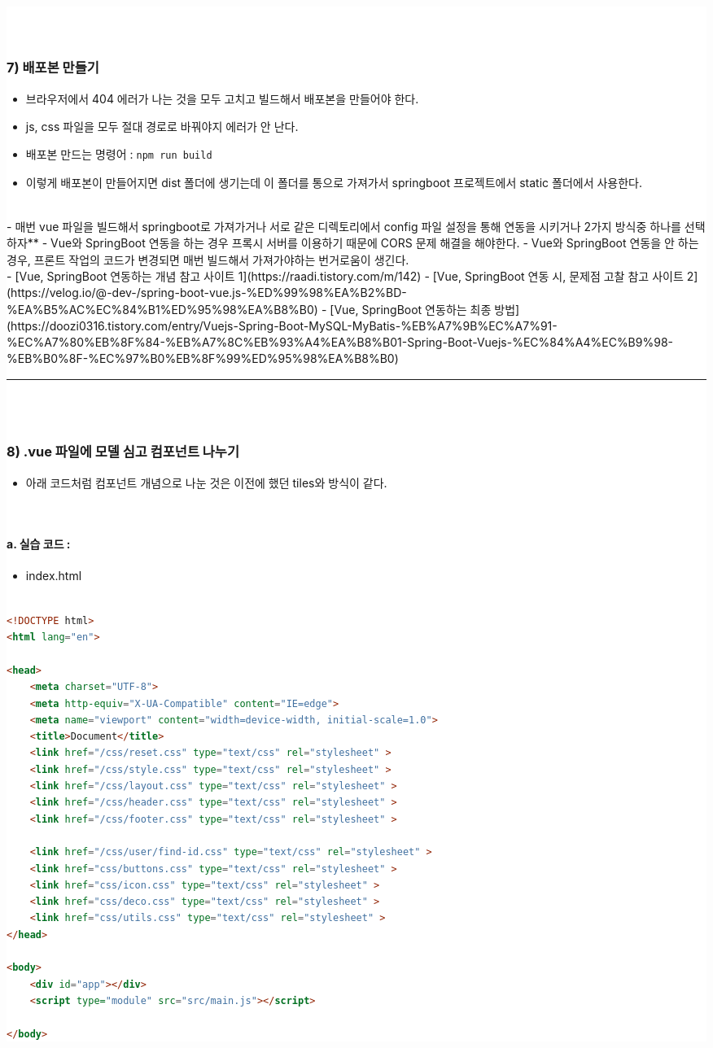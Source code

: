 
<br><br>

### 7) 배포본 만들기 

- 브라우저에서 404 에러가 나는 것을 모두 고치고 빌드해서 배포본을 만들어야 한다.

- js, css 파일을 모두 절대 경로로 바꿔야지 에러가 안 난다.

- 배포본 만드는 명령어 : `npm run build`

- 이렇게 배포본이 만들어지면 dist 폴더에 생기는데 이 폴더를 통으로 가져가서 springboot 프로젝트에서 static 폴더에서 사용한다. 

<br>
- 매번 vue 파일을 빌드해서 springboot로 가져가거나 서로 같은 디렉토리에서 config 파일 설정을 통해 연동을 시키거나 2가지 방식중 하나를 선택하자**
	- Vue와 SpringBoot 연동을 하는 경우 프록시 서버를 이용하기 때문에 CORS 문제 해결을 해야한다.
	- Vue와 SpringBoot 연동을 안 하는 경우, 프론트 작업의 코드가 변경되면 매번 빌드해서 가져가야하는 번거로움이 생긴다.

<br>
- [Vue, SpringBoot 연동하는 개념 참고 사이트 1](https://raadi.tistory.com/m/142)
- [Vue, SpringBoot 연동 시, 문제점 고찰 참고 사이트 2](https://velog.io/@-dev-/spring-boot-vue.js-%ED%99%98%EA%B2%BD-%EA%B5%AC%EC%84%B1%ED%95%98%EA%B8%B0)
- [Vue, SpringBoot 연동하는 최종 방법](https://doozi0316.tistory.com/entry/Vuejs-Spring-Boot-MySQL-MyBatis-%EB%A7%9B%EC%A7%91-%EC%A7%80%EB%8F%84-%EB%A7%8C%EB%93%A4%EA%B8%B01-Spring-Boot-Vuejs-%EC%84%A4%EC%B9%98-%EB%B0%8F-%EC%97%B0%EB%8F%99%ED%95%98%EA%B8%B0)

---

<br><br>

### 8) .vue 파일에 모델 심고 컴포넌트 나누기

- 아래 코드처럼 컴포넌트 개념으로 나눈 것은 이전에 했던 tiles와 방식이 같다.

<br>

#### a. 실습 코드 : 

- index.html

```html

<!DOCTYPE html>
<html lang="en">

<head>
    <meta charset="UTF-8">
    <meta http-equiv="X-UA-Compatible" content="IE=edge">
    <meta name="viewport" content="width=device-width, initial-scale=1.0">
    <title>Document</title>
    <link href="/css/reset.css" type="text/css" rel="stylesheet" >
    <link href="/css/style.css" type="text/css" rel="stylesheet" >
    <link href="/css/layout.css" type="text/css" rel="stylesheet" >
    <link href="/css/header.css" type="text/css" rel="stylesheet" >
    <link href="/css/footer.css" type="text/css" rel="stylesheet" >
    
    <link href="/css/user/find-id.css" type="text/css" rel="stylesheet" >
    <link href="css/buttons.css" type="text/css" rel="stylesheet" >
    <link href="css/icon.css" type="text/css" rel="stylesheet" >
    <link href="css/deco.css" type="text/css" rel="stylesheet" >
    <link href="css/utils.css" type="text/css" rel="stylesheet" >    
</head>

<body>    
    <div id="app"></div>
    <script type="module" src="src/main.js"></script>

</body>

```